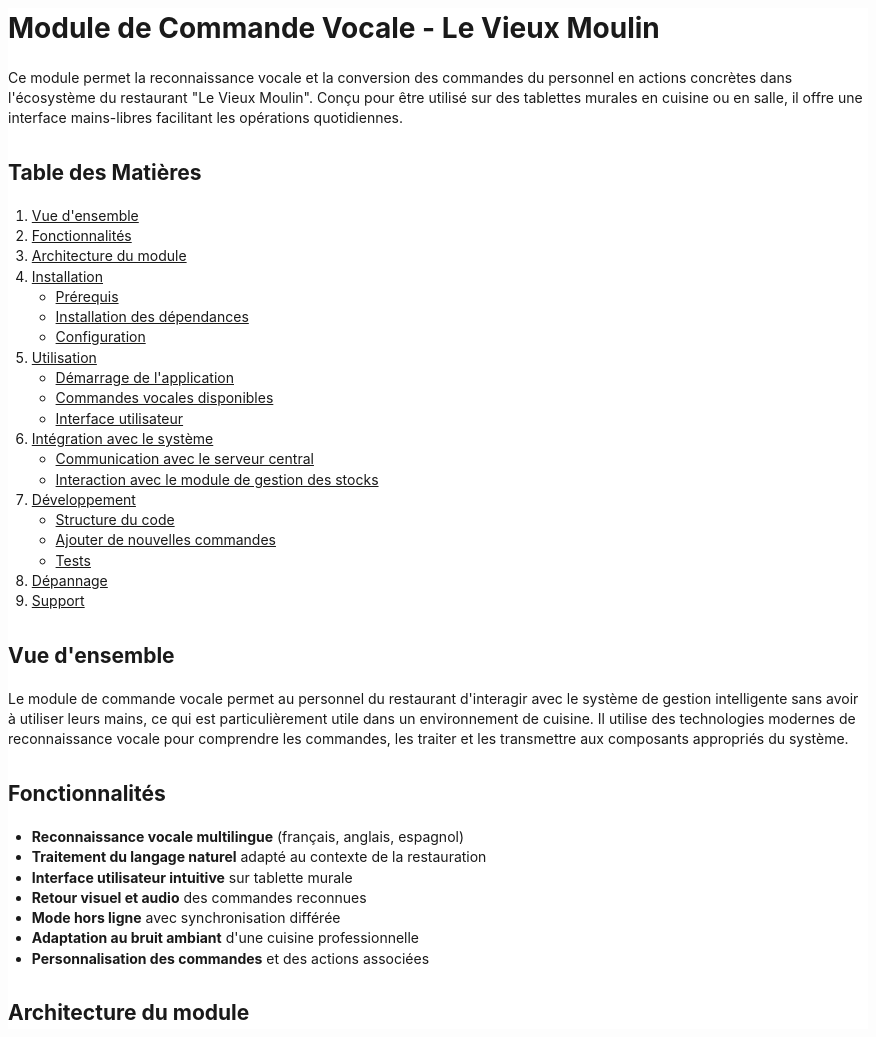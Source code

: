 # Module de Commande Vocale - Le Vieux Moulin

Ce module permet la reconnaissance vocale et la conversion des commandes du personnel en actions concrètes dans l'écosystème du restaurant "Le Vieux Moulin". Conçu pour être utilisé sur des tablettes murales en cuisine ou en salle, il offre une interface mains-libres facilitant les opérations quotidiennes.

## Table des Matières

1. [Vue d'ensemble](#vue-densemble)
2. [Fonctionnalités](#fonctionnalités)
3. [Architecture du module](#architecture-du-module)
4. [Installation](#installation)
   - [Prérequis](#prérequis)
   - [Installation des dépendances](#installation-des-dépendances)
   - [Configuration](#configuration)
5. [Utilisation](#utilisation)
   - [Démarrage de l'application](#démarrage-de-lapplication)
   - [Commandes vocales disponibles](#commandes-vocales-disponibles)
   - [Interface utilisateur](#interface-utilisateur)
6. [Intégration avec le système](#intégration-avec-le-système)
   - [Communication avec le serveur central](#communication-avec-le-serveur-central)
   - [Interaction avec le module de gestion des stocks](#interaction-avec-le-module-de-gestion-des-stocks)
7. [Développement](#développement)
   - [Structure du code](#structure-du-code)
   - [Ajouter de nouvelles commandes](#ajouter-de-nouvelles-commandes)
   - [Tests](#tests)
8. [Dépannage](#dépannage)
9. [Support](#support)

## Vue d'ensemble

Le module de commande vocale permet au personnel du restaurant d'interagir avec le système de gestion intelligente sans avoir à utiliser leurs mains, ce qui est particulièrement utile dans un environnement de cuisine. Il utilise des technologies modernes de reconnaissance vocale pour comprendre les commandes, les traiter et les transmettre aux composants appropriés du système.

## Fonctionnalités

- **Reconnaissance vocale multilingue** (français, anglais, espagnol)
- **Traitement du langage naturel** adapté au contexte de la restauration
- **Interface utilisateur intuitive** sur tablette murale
- **Retour visuel et audio** des commandes reconnues
- **Mode hors ligne** avec synchronisation différée
- **Adaptation au bruit ambiant** d'une cuisine professionnelle
- **Personnalisation des commandes** et des actions associées

## Architecture du module
